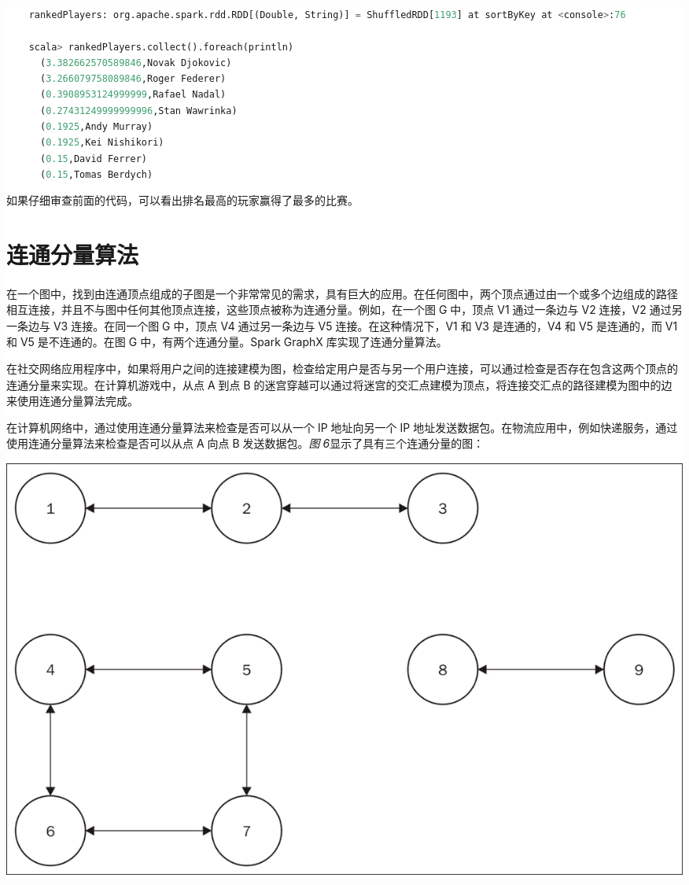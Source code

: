 ```py
	rankedPlayers: org.apache.spark.rdd.RDD[(Double, String)] = ShuffledRDD[1193] at sortByKey at <console>:76

	scala> rankedPlayers.collect().foreach(println)
      (3.382662570589846,Novak Djokovic)    
      (3.266079758089846,Roger Federer)    
      (0.3908953124999999,Rafael Nadal)    
      (0.27431249999999996,Stan Wawrinka)    
      (0.1925,Andy Murray)    
      (0.1925,Kei Nishikori)    
      (0.15,David Ferrer)    
      (0.15,Tomas Berdych) 

```

如果仔细审查前面的代码，可以看出排名最高的玩家赢得了最多的比赛。

# 连通分量算法

在一个图中，找到由连通顶点组成的子图是一个非常常见的需求，具有巨大的应用。在任何图中，两个顶点通过由一个或多个边组成的路径相互连接，并且不与图中任何其他顶点连接，这些顶点被称为连通分量。例如，在一个图 G 中，顶点 V1 通过一条边与 V2 连接，V2 通过另一条边与 V3 连接。在同一个图 G 中，顶点 V4 通过另一条边与 V5 连接。在这种情况下，V1 和 V3 是连通的，V4 和 V5 是连通的，而 V1 和 V5 是不连通的。在图 G 中，有两个连通分量。Spark GraphX 库实现了连通分量算法。

在社交网络应用程序中，如果将用户之间的连接建模为图，检查给定用户是否与另一个用户连接，可以通过检查是否存在包含这两个顶点的连通分量来实现。在计算机游戏中，从点 A 到点 B 的迷宫穿越可以通过将迷宫的交汇点建模为顶点，将连接交汇点的路径建模为图中的边来使用连通分量算法完成。

在计算机网络中，通过使用连通分量算法来检查是否可以从一个 IP 地址向另一个 IP 地址发送数据包。在物流应用中，例如快递服务，通过使用连通分量算法来检查是否可以从点 A 向点 B 发送数据包。*图 6*显示了具有三个连通分量的图：

![连通分量算法](img/image_08_006.jpg)
